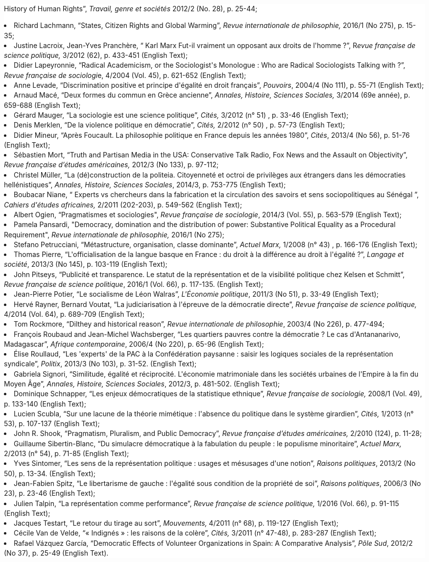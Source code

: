 History of Human Rights”, <em>Travail, genre et sociétés</em> 2012/2 (No. 28), p. 25-44;</li><li>Richard Lachmann, “States, Citizen Rights and Global Warming”, <em>Revue internationale de philosophie,</em> 2016/1 (No 275), p. 15-35;</li><li>Justine Lacroix, Jean-Yves Pranchère, “ Karl Marx Fut-il vraiment un opposant aux droits de l'homme ?”, R<em>evue française de science politique,</em> 3/2012 (62), p. 433-451 (English Text);</li><li>Didier Lapeyronnie, “Radical Academicism, or the Sociologist's Monologue : Who are Radical Sociologists Talking with ?”, <em>Revue française de sociologi</em>e, 4/2004 (Vol. 45), p. 621-652 (English Text);</li><li>Anne Levade, “Discrimination positive et principe d'égalité en droit français”, <em>Pouvoirs</em>, 2004/4 (No 111), p. 55-71 (English Text);</li><li>Arnaud Macé, “Deux formes du commun en Grèce ancienne”, <em>Annales, Histoire, Sciences Sociales,</em> 3/2014 (69e année), p. 659-688 (English Text);</li><li>Gérard Mauger, “La sociologie est une science politique”, <em>Cités,</em> 3/2012 (n° 51) , p. 33-46 (English Text);</li><li>Denis Merklen, “De la violence politique en démocratie”, <em>Cités,</em> 2/2012 (n° 50) , p. 57-73 (English Text);</li><li>Didier Mineur, “Après Foucault. La philosophie politique en France depuis les années 1980”, <em>Cités</em>, 2013/4 (No 56), p. 51-76 (English Text);</li><li>Sébastien Mort, “Truth and Partisan Media in the USA: Conservative Talk Radio, Fox News and the Assault on Objectivity”, <em>Revue française d’études américaines, </em>2012/3 (No 133), p. 97-112;</li><li>Christel Müller, “La (dé)construction de la politeia. Citoyenneté et octroi de privilèges aux étrangers dans les démocraties hellénistiques”, <em>Annales, Histoire, Sciences Sociales</em>, 2014/3, p. 753-775 (English Text);</li><li>Boubacar Niane, “ Experts vs chercheurs dans la fabrication et la circulation des savoirs et sens sociopolitiques au Sénégal ”, <em>Cahiers d'études africaines,</em> 2/2011 (202-203), p. 549-562 (English Text);</li><li>Albert Ogien, “Pragmatismes et sociologies", <em>Revue française de sociologie</em>, 2014/3 (Vol. 55), p. 563-579 (English Text);</li><li>Pamela Pansardi, "Democracy, domination and the distribution of power: Substantive Political Equality as a Procedural Requirement", <em>Revue internationale de philosophie,</em> 2016/1 (No 275);</li><li>Stefano Petrucciani, “Métastructure, organisation, classe dominante”, <em>Actuel Marx,</em> 1/2008 (n° 43) , p. 166-176 (English Text);</li><li>Thomas Pierre, “L'officialisation de la langue basque en France : du droit à la différence au droit à l'égalité ?”, <em>Langage et société</em>, 2013/3 (No 145), p. 103-119 (English Text);</li><li>John Pitseys, “Publicité et transparence. Le statut de la représentation et de la visibilité politique chez Kelsen et Schmitt”, <em>Revue française de science politique</em>, 2016/1 (Vol. 66), p. 117-135. (English Text);</li><li>Jean-Pierre Potier, “Le socialisme de Léon Walras”, <em>L'Économie politique</em>, 2011/3 (No 51), p. 33-49 (English Text);</li><li>Hervé Rayner, Bernard Voutat, “La judiciarisation à l'épreuve de la démocratie directe”, <em>Revue française de science politique,</em> 4/2014 (Vol. 64), p. 689-709 (English Text);</li><li>Tom Rockmore, “Dilthey and historical reason”, <em>Revue internationale de philosophie</em>, 2003/4 (No 226), p. 477-494;</li><li>François Roubaud and Jean-Michel Wachsberger, “Les quartiers pauvres contre la démocratie ? Le cas d'Antananarivo, Madagascar”, <em>Afrique contemporaine</em>, 2006/4 (No 220), p. 65-96 (English Text);</li><li>Élise Roullaud, “Les 'experts' de la PAC à la Confédération paysanne : saisir les logiques sociales de la représentation syndicale”, <em>Politix</em>, 2013/3 (No 103), p. 31-52. (English Text);</li><li>Gabriela Signori, “Similitude, égalité et réciprocité. L'économie matrimoniale dans les sociétés urbaines de l'Empire à la fin du Moyen Âge”, <em>Annales, Histoire, Sciences Sociales</em>, 2012/3, p. 481-502. (English Text);</li><li>Dominique Schnapper, “Les enjeux démocratiques de la statistique ethnique”, <em>Revue française de sociologie, </em>2008/1 (Vol. 49), p. 133-140 (English Text);</li><li>Lucien Scubla, “Sur une lacune de la théorie mimétique : l'absence du politique dans le système girardien”, <em>Cités,</em> 1/2013 (n° 53), p. 107-137 (English Text);</li><li>John R. Shook, “Pragmatism, Pluralism, and Public Democracy”, <em>Revue française d’études américaines,</em> 2/2010 (124), p. 11-28;</li><li>Guillaume Sibertin-Blanc, “Du simulacre démocratique à la fabulation du peuple : le populisme minoritaire”, <em>Actuel Marx,</em> 2/2013 (n° 54), p. 71-85 (English Text);</li><li>Yves Sintomer, “Les sens de la représentation politique : usages et mésusages d'une notion”, <em>Raisons politiques</em>, 2013/2 (No 50), p. 13-34. (English Text);</li><li>Jean-Fabien Spitz, “Le libertarisme de gauche : l'égalité sous condition de la propriété de soi”, <em>Raisons politiques</em>, 2006/3 (No 23), p. 23-46 (English Text);</li><li>Julien Talpin, “La représentation comme performance”, <em>Revue française de science politique,</em> 1/2016 (Vol. 66), p. 91-115 (English Text);</li><li>Jacques Testart, “Le retour du tirage au sort”, <em>Mouvements,</em> 4/2011 (n° 68), p. 119-127 (English Text);</li><li>Cécile Van de Velde, “« Indignés » : les raisons de la colère”, <em>Cités,</em> 3/2011 (n° 47-48), p. 283-287 (English Text);</li><li>Rafael Vázquez García, “Democratic Effects of Volunteer Organizations in Spain: A Comparative Analysis”, <em>Pôle Sud</em>, 2012/2 (No 37), p. 25-49 (English Text).</li></ul></div>